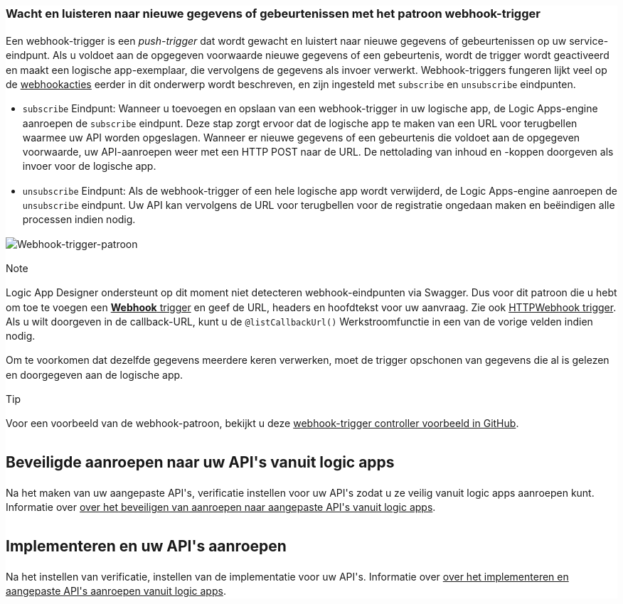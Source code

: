 <a name="webhook-triggers"></a>

### <a name="wait-and-listen-for-new-data-or-events-with-the-webhook-trigger-pattern"></a>Wacht en luisteren naar nieuwe gegevens of gebeurtenissen met het patroon webhook-trigger

Een webhook-trigger is een *push-trigger* dat wordt gewacht en luistert naar nieuwe gegevens of gebeurtenissen op uw service-eindpunt. Als u voldoet aan de opgegeven voorwaarde nieuwe gegevens of een gebeurtenis, wordt de trigger wordt geactiveerd en maakt een logische app-exemplaar, die vervolgens de gegevens als invoer verwerkt.
Webhook-triggers fungeren lijkt veel op de [webhookacties](#webhook-actions) eerder in dit onderwerp wordt beschreven, en zijn ingesteld met `subscribe` en `unsubscribe` eindpunten. 

* `subscribe` Eindpunt: Wanneer u toevoegen en opslaan van een webhook-trigger in uw logische app, de Logic Apps-engine aanroepen de `subscribe` eindpunt. Deze stap zorgt ervoor dat de logische app te maken van een URL voor terugbellen waarmee uw API worden opgeslagen. Wanneer er nieuwe gegevens of een gebeurtenis die voldoet aan de opgegeven voorwaarde, uw API-aanroepen weer met een HTTP POST naar de URL. De nettolading van inhoud en -koppen doorgeven als invoer voor de logische app.

* `unsubscribe` Eindpunt: Als de webhook-trigger of een hele logische app wordt verwijderd, de Logic Apps-engine aanroepen de `unsubscribe` eindpunt. Uw API kan vervolgens de URL voor terugbellen voor de registratie ongedaan maken en beëindigen alle processen indien nodig.

![Webhook-trigger-patroon](./media/logic-apps-create-api-app/custom-api-webhook-trigger-pattern.png)

> [!NOTE]
> Logic App Designer ondersteunt op dit moment niet detecteren webhook-eindpunten via Swagger. Dus voor dit patroon die u hebt om toe te voegen een [ **Webhook** trigger](../connectors/connectors-native-webhook.md) en geef de URL, headers en hoofdtekst voor uw aanvraag. Zie ook [HTTPWebhook trigger](logic-apps-workflow-actions-triggers.md#httpwebhook-trigger). Als u wilt doorgeven in de callback-URL, kunt u de `@listCallbackUrl()` Werkstroomfunctie in een van de vorige velden indien nodig.
>
> Om te voorkomen dat dezelfde gegevens meerdere keren verwerken, moet de trigger opschonen van gegevens die al is gelezen en doorgegeven aan de logische app.

> [!TIP]
> Voor een voorbeeld van de webhook-patroon, bekijkt u deze [webhook-trigger controller voorbeeld in GitHub](https://github.com/logicappsio/LogicAppTriggersExample/blob/master/LogicAppTriggers/Controllers/WebhookTriggerController.cs).

## <a name="secure-calls-to-your-apis-from-logic-apps"></a>Beveiligde aanroepen naar uw API's vanuit logic apps

Na het maken van uw aangepaste API's, verificatie instellen voor uw API's zodat u ze veilig vanuit logic apps aanroepen kunt. Informatie over [over het beveiligen van aanroepen naar aangepaste API's vanuit logic apps](../logic-apps/logic-apps-custom-api-authentication.md).

## <a name="deploy-and-call-your-apis"></a>Implementeren en uw API's aanroepen

Na het instellen van verificatie, instellen van de implementatie voor uw API's. Informatie over [over het implementeren en aangepaste API's aanroepen vanuit logic apps](../logic-apps/logic-apps-custom-api-host-deploy-call.md).
